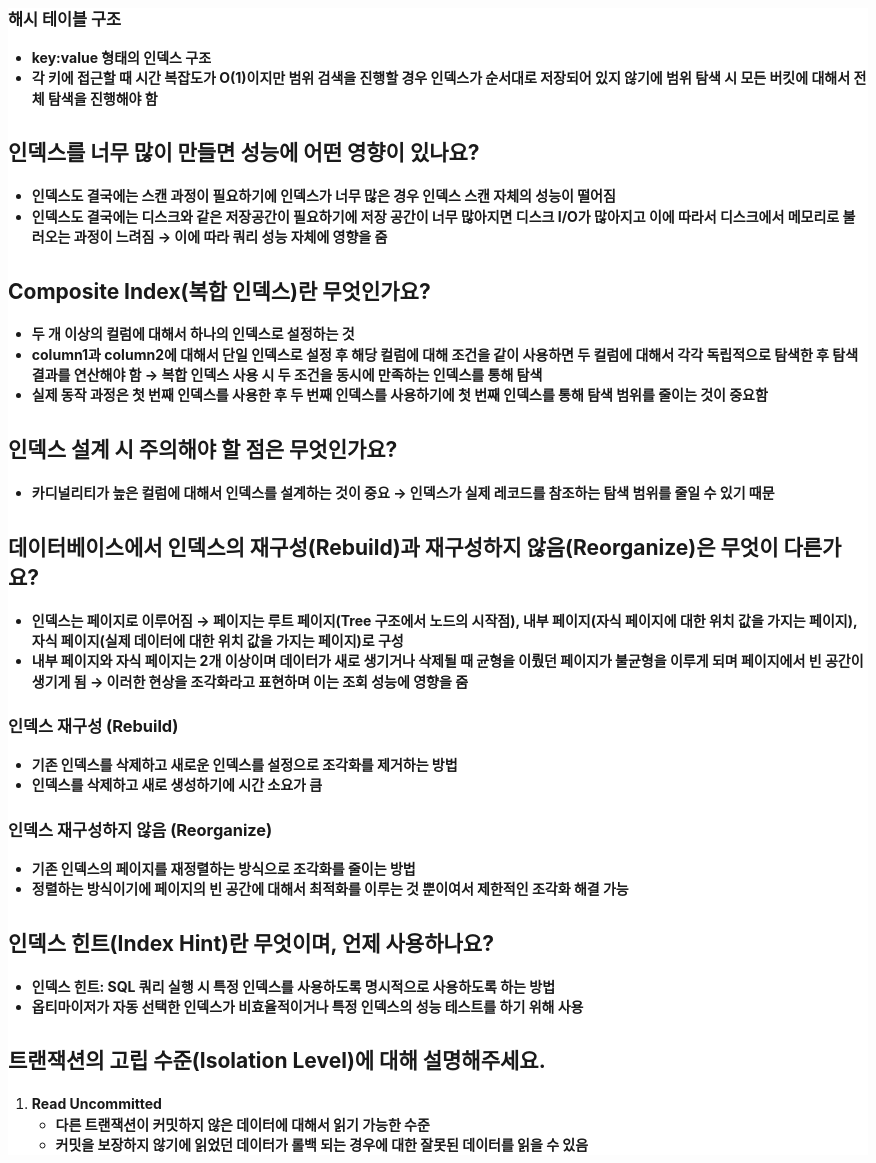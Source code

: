 ### 해시 테이블 구조
- **key:value 형태의 인덱스 구조**
- **각 키에 접근할 때 시간 복잡도가 O(1)이지만 범위 검색을 진행할 경우 인덱스가 순서대로 저장되어 있지 않기에 범위 탐색 시 모든 버킷에 대해서 전체 탐색을 진행해야 함**

## 인덱스를 너무 많이 만들면 성능에 어떤 영향이 있나요?

- **인덱스도 결국에는 스캔 과정이 필요하기에 인덱스가 너무 많은 경우 인덱스 스캔 자체의 성능이 떨어짐**
- **인덱스도 결국에는 디스크와 같은 저장공간이 필요하기에 저장 공간이 너무 많아지면 디스크 I/O가 많아지고 이에 따라서 디스크에서 메모리로 불러오는 과정이 느려짐 → 이에 따라 쿼리 성능 자체에 영향을 줌**

## Composite Index(복합 인덱스)란 무엇인가요?

- **두 개 이상의 컬럼에 대해서 하나의 인덱스로 설정하는 것**
- **column1과 column2에 대해서 단일 인덱스로 설정 후 해당 컬럼에 대해 조건을 같이 사용하면 두 컬럼에 대해서 각각 독립적으로 탐색한 후 탐색 결과를 연산해야 함 → 복합 인덱스 사용 시 두 조건을 동시에 만족하는 인덱스를 통해 탐색**
- **실제 동작 과정은 첫 번째 인덱스를 사용한 후 두 번째 인덱스를 사용하기에 첫 번째 인덱스를 통해 탐색 범위를 줄이는 것이 중요함**

## 인덱스 설계 시 주의해야 할 점은 무엇인가요?

- **카디널리티가 높은 컬럼에 대해서 인덱스를 설계하는 것이 중요 → 인덱스가 실제 레코드를 참조하는 탐색 범위를 줄일 수 있기 때문**

## 데이터베이스에서 인덱스의 재구성(Rebuild)과 재구성하지 않음(Reorganize)은 무엇이 다른가요?

- **인덱스는 페이지로 이루어짐 → 페이지는 루트 페이지(Tree 구조에서 노드의 시작점), 내부 페이지(자식 페이지에 대한 위치 값을 가지는 페이지), 자식 페이지(실제 데이터에 대한 위치 값을 가지는 페이지)로 구성**
- **내부 페이지와 자식 페이지는 2개 이상이며 데이터가 새로 생기거나 삭제될 때 균형을 이뤘던 페이지가 불균형을 이루게 되며 페이지에서 빈 공간이 생기게 됨 → 이러한 현상을 조각화라고 표현하며 이는 조회 성능에 영향을 줌**

### 인덱스 재구성 (Rebuild)
- **기존 인덱스를 삭제하고 새로운 인덱스를 설정으로 조각화를 제거하는 방법**
- **인덱스를 삭제하고 새로 생성하기에 시간 소요가 큼**

### 인덱스 재구성하지 않음 (Reorganize)
- **기존 인덱스의 페이지를 재정렬하는 방식으로 조각화를 줄이는 방법**
- **정렬하는 방식이기에 페이지의 빈 공간에 대해서 최적화를 이루는 것 뿐이여서 제한적인 조각화 해결 가능**

## 인덱스 힌트(Index Hint)란 무엇이며, 언제 사용하나요?

- **인덱스 힌트: SQL 쿼리 실행 시 특정 인덱스를 사용하도록 명시적으로 사용하도록 하는 방법**
- **옵티마이저가 자동 선택한 인덱스가 비효율적이거나 특정 인덱스의 성능 테스트를 하기 위해 사용**

## 트랜잭션의 고립 수준(Isolation Level)에 대해 설명해주세요.

1. **Read Uncommitted**
   - **다른 트랜잭션이 커밋하지 않은 데이터에 대해서 읽기 가능한 수준**
   - **커밋을 보장하지 않기에 읽었던 데이터가 롤백 되는 경우에 대한 잘못된 데이터를 읽을 수 있음**
